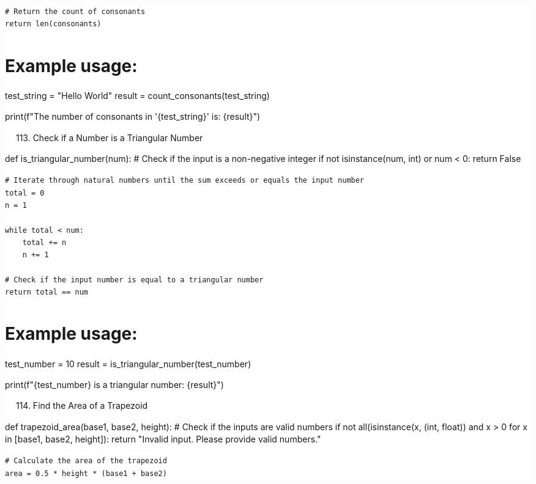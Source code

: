     # Return the count of consonants
    return len(consonants)

# Example usage:
test_string = "Hello World"
result = count_consonants(test_string)

print(f"The number of consonants in '{test_string}' is: {result}")

 
113. Check if a Number is a Triangular Number

def is_triangular_number(num):
    # Check if the input is a non-negative integer
    if not isinstance(num, int) or num < 0:
        return False

    # Iterate through natural numbers until the sum exceeds or equals the input number
    total = 0
    n = 1

    while total < num:
        total += n
        n += 1

    # Check if the input number is equal to a triangular number
    return total == num

# Example usage:
test_number = 10
result = is_triangular_number(test_number)

print(f"{test_number} is a triangular number: {result}")

 
114. Find the Area of a Trapezoid

def trapezoid_area(base1, base2, height):
    # Check if the inputs are valid numbers
    if not all(isinstance(x, (int, float)) and x > 0 for x in [base1, base2, height]):
        return "Invalid input. Please provide valid numbers."

    # Calculate the area of the trapezoid
    area = 0.5 * height * (base1 + base2)
